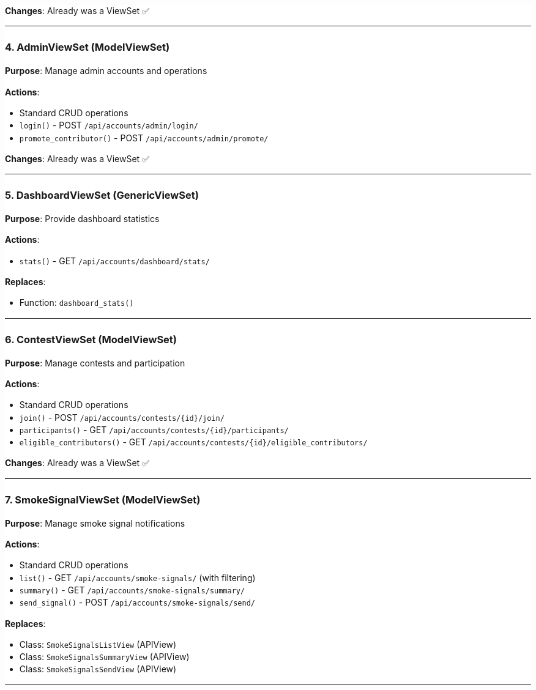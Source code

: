 **Changes**: Already was a ViewSet ✅

---

### 4. **AdminViewSet** (ModelViewSet)
**Purpose**: Manage admin accounts and operations

**Actions**:
- Standard CRUD operations
- `login()` - POST `/api/accounts/admin/login/`
- `promote_contributor()` - POST `/api/accounts/admin/promote/`

**Changes**: Already was a ViewSet ✅

---

### 5. **DashboardViewSet** (GenericViewSet)
**Purpose**: Provide dashboard statistics

**Actions**:
- `stats()` - GET `/api/accounts/dashboard/stats/`

**Replaces**:
- Function: `dashboard_stats()`

---

### 6. **ContestViewSet** (ModelViewSet)
**Purpose**: Manage contests and participation

**Actions**:
- Standard CRUD operations
- `join()` - POST `/api/accounts/contests/{id}/join/`
- `participants()` - GET `/api/accounts/contests/{id}/participants/`
- `eligible_contributors()` - GET `/api/accounts/contests/{id}/eligible_contributors/`

**Changes**: Already was a ViewSet ✅

---

### 7. **SmokeSignalViewSet** (ModelViewSet)
**Purpose**: Manage smoke signal notifications

**Actions**:
- Standard CRUD operations
- `list()` - GET `/api/accounts/smoke-signals/` (with filtering)
- `summary()` - GET `/api/accounts/smoke-signals/summary/`
- `send_signal()` - POST `/api/accounts/smoke-signals/send/`

**Replaces**:
- Class: `SmokeSignalsListView` (APIView)
- Class: `SmokeSignalsSummaryView` (APIView)
- Class: `SmokeSignalsSendView` (APIView)

---

